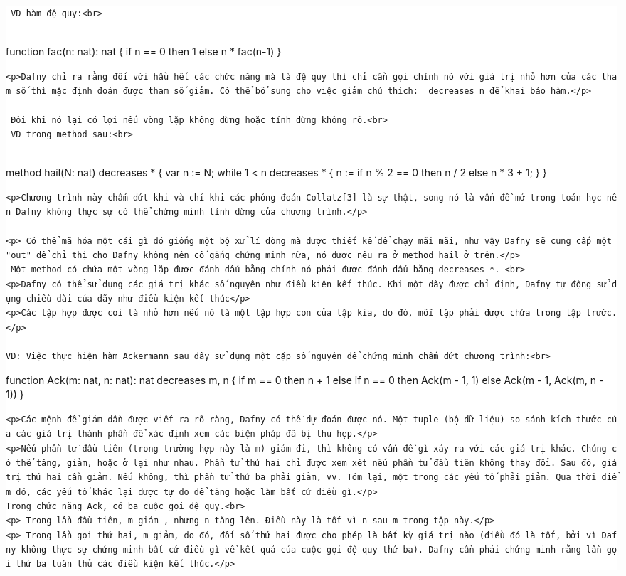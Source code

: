 ```
 VD hàm đệ quy:<br>
 
```
function fac(n: nat): nat
{
   if n == 0 then 1 else n * fac(n-1)
}
```
<p>Dafny chỉ ra rằng đối với hầu hết các chức năng mà là đệ quy thì chỉ cần gọi chính nó với giá trị nhỏ hơn của các tham số thì mặc định đoán được tham số giảm. Có thể bổ sung cho việc giảm chú thích:  decreases n để khai báo hàm.</p>

 Đôi khi nó lại có lợi nếu vòng lặp không dừng hoặc tính dừng không rõ.<br>
 VD trong method sau:<br>
 
```
method hail(N: nat)
   decreases *
{
   var n := N;
   while 1 < n
      decreases *
   { 
     n := if n % 2 == 0 then n / 2 else n * 3 + 1;
   }
}
```
<p>Chương trình này chấm dứt khi và chỉ khi các phỏng đoán Collatz[3] là sự thật, song nó là vấn đề mở trong toán học nên Dafny không thực sự có thể chứng minh tính dừng của chương trình.</p>

<p> Có thể mã hóa một cái gì đó giống một bộ xử lí dòng mà được thiết kế để chạy mãi mãi, như vậy Dafny sẽ cung cấp một "out" để chỉ thị cho Dafny không nên cố gắng chứng minh nữa, nó được nêu ra ở method hail ở trên.</p>
 Một method có chứa một vòng lặp được đánh dấu bằng chính nó phải được đánh dấu bằng decreases *. <br>
<p>Dafny có thể sử dụng các giá trị khác số nguyên như điều kiện kết thúc. Khi một dãy được chỉ định, Dafny tự động sử dụng chiều dài của dãy như điều kiện kết thúc</p>
<p>Các tập hợp được coi là nhỏ hơn nếu nó là một tập hợp con của tập kia, do đó, mỗi tập phải được chứa trong tập trước. </p>
 
VD: Việc thực hiện hàm Ackermann sau đây sử dụng một cặp số nguyên để chứng minh chấm dứt chương trình:<br>

```
function Ack(m: nat, n: nat): nat
   decreases m, n
{
   if m == 0 then n + 1
   else if n == 0 then Ack(m - 1, 1)
   else Ack(m - 1, Ack(m, n - 1))
}
```
<p>Các mệnh đề giảm dần được viết ra rõ ràng, Dafny có thể dự đoán được nó. Một tuple (bộ dữ liệu) so sánh kích thước của các giá trị thành phần để xác định xem các biện pháp đã bị thu hẹp.</p>
<p>Nếu phần tử đầu tiên (trong trường hợp này là m) giảm đi, thì không có vấn đề gì xảy ra với các giá trị khác. Chúng có thể tăng, giảm, hoặc ở lại như nhau. Phần tử thứ hai chỉ được xem xét nếu phần tử đầu tiên không thay đổi. Sau đó, giá trị thứ hai cần giảm. Nếu không, thì phần tử thứ ba phải giảm, vv. Tóm lại, một trong các yếu tố phải giảm. Qua thời điểm đó, các yếu tố khác lại được tự do để tăng hoặc làm bất cứ điều gì.</p>
Trong chức năng Ack, có ba cuộc gọi đệ quy.<br>
<p> Trong lần đầu tiên, m giảm , nhưng n tăng lên. Điều này là tốt vì n sau m trong tập này.</p>
<p> Trong lần gọi thứ hai, m giảm, do đó, đối số thứ hai được cho phép là bất kỳ giá trị nào (điều đó là tốt, bởi vì Dafny không thực sự chứng minh bất cứ điều gì về kết quả của cuộc gọi đệ quy thứ ba). Dafny cần phải chứng minh rằng lần gọi thứ ba tuân thủ các điều kiện kết thúc.</p>
```